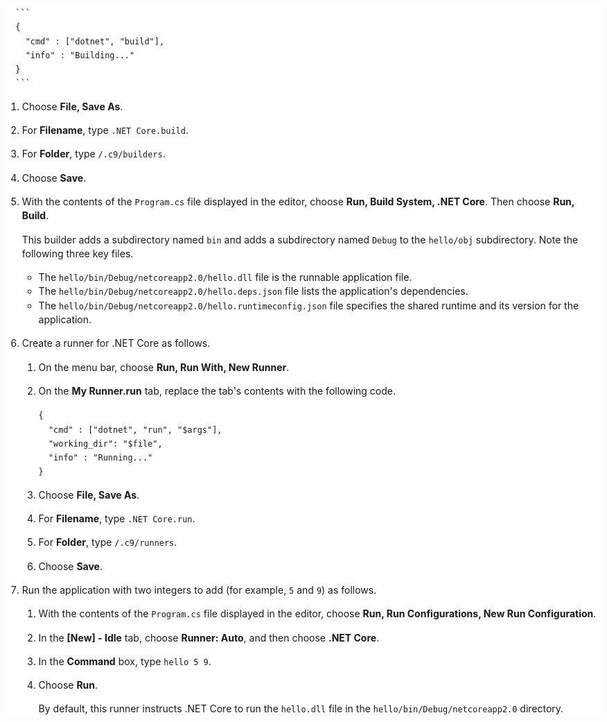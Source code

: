       ```
      {
        "cmd" : ["dotnet", "build"],
        "info" : "Building..."
      }
      ```

   1. Choose **File, Save As**\.

   1. For **Filename**, type `.NET Core.build`\.

   1. For **Folder**, type `/.c9/builders`\.

   1. Choose **Save**\.

1. With the contents of the `Program.cs` file displayed in the editor, choose **Run, Build System, \.NET Core**\. Then choose **Run, Build**\.

   This builder adds a subdirectory named `bin` and adds a subdirectory named `Debug` to the `hello/obj` subdirectory\. Note the following three key files\.
   + The `hello/bin/Debug/netcoreapp2.0/hello.dll` file is the runnable application file\.
   + The `hello/bin/Debug/netcoreapp2.0/hello.deps.json` file lists the application's dependencies\.
   + The `hello/bin/Debug/netcoreapp2.0/hello.runtimeconfig.json` file specifies the shared runtime and its version for the application\.

1. Create a runner for \.NET Core as follows\.

   1. On the menu bar, choose **Run, Run With, New Runner**\.

   1. On the **My Runner\.run** tab, replace the tab's contents with the following code\.

      ```
      {
        "cmd" : ["dotnet", "run", "$args"],
        "working_dir": "$file",
        "info" : "Running..."
      }
      ```

   1. Choose **File, Save As**\.

   1. For **Filename**, type `.NET Core.run`\.

   1. For **Folder**, type `/.c9/runners`\.

   1. Choose **Save**\.

1. Run the application with two integers to add \(for example, `5` and `9`\) as follows\.

   1. With the contents of the `Program.cs` file displayed in the editor, choose **Run, Run Configurations, New Run Configuration**\.

   1. In the **\[New\] \- Idle** tab, choose **Runner: Auto**, and then choose **\.NET Core**\.

   1. In the **Command** box, type `hello 5 9`\.

   1. Choose **Run**\.

      By default, this runner instructs \.NET Core to run the `hello.dll` file in the `hello/bin/Debug/netcoreapp2.0` directory\.
